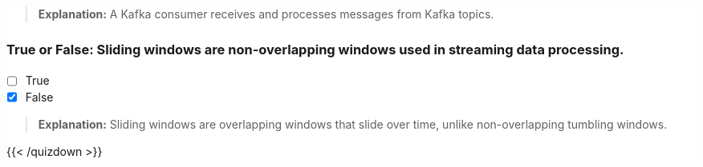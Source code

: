 > **Explanation:** A Kafka consumer receives and processes messages from Kafka topics.

### True or False: Sliding windows are non-overlapping windows used in streaming data processing.

- [ ] True
- [x] False

> **Explanation:** Sliding windows are overlapping windows that slide over time, unlike non-overlapping tumbling windows.

{{< /quizdown >}}
